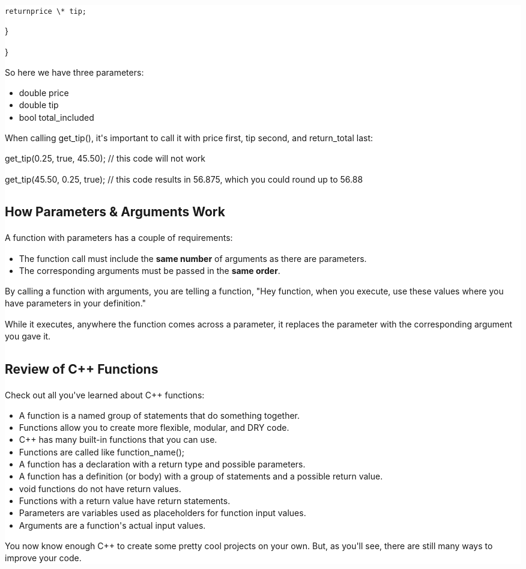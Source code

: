     returnprice \* tip;

  }

}

So here we have three parameters:

- double price
- double tip
- bool total\_included

When calling get\_tip(), it&#39;s important to call it with price first, tip second, and return\_total last:

get\_tip(0.25, true, 45.50);
 // this code will not work

get\_tip(45.50, 0.25, true);
 // this code results in 56.875, which you could round up to 56.88

## How Parameters &amp; Arguments Work

A function with parameters has a couple of requirements:

- The function call must include the  **same number**  of arguments as there are parameters.
- The corresponding arguments must be passed in the  **same order**.

By calling a function with arguments, you are telling a function, &quot;Hey function, when you execute, use these values where you have parameters in your definition.&quot;

While it executes, anywhere the function comes across a parameter, it replaces the parameter with the corresponding argument you gave it.

## Review of C++ Functions

Check out all you&#39;ve learned about C++ functions:

- A function is a named group of statements that do something together.
- Functions allow you to create more flexible, modular, and DRY code.
- C++ has many built-in functions that you can use.
- Functions are called like function\_name();
- A function has a declaration with a return type and possible parameters.
- A function has a definition (or body) with a group of statements and a possible return value.
- void functions do not have return values.
- Functions with a return value have return statements.
- Parameters are variables used as placeholders for function input values.
- Arguments are a function&#39;s actual input values.

You now know enough C++ to create some pretty cool projects on your own. But, as you&#39;ll see, there are still many ways to improve your code.